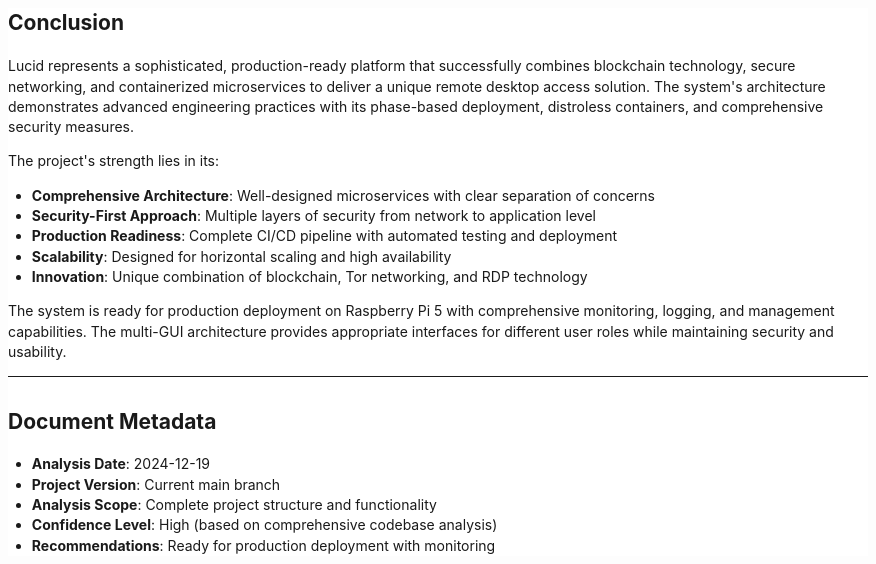 
## Conclusion

Lucid represents a sophisticated, production-ready platform that successfully combines blockchain technology, secure networking, and containerized microservices to deliver a unique remote desktop access solution. The system's architecture demonstrates advanced engineering practices with its phase-based deployment, distroless containers, and comprehensive security measures.

The project's strength lies in its:
- **Comprehensive Architecture**: Well-designed microservices with clear separation of concerns
- **Security-First Approach**: Multiple layers of security from network to application level
- **Production Readiness**: Complete CI/CD pipeline with automated testing and deployment
- **Scalability**: Designed for horizontal scaling and high availability
- **Innovation**: Unique combination of blockchain, Tor networking, and RDP technology

The system is ready for production deployment on Raspberry Pi 5 with comprehensive monitoring, logging, and management capabilities. The multi-GUI architecture provides appropriate interfaces for different user roles while maintaining security and usability.

---

## Document Metadata
- **Analysis Date**: 2024-12-19
- **Project Version**: Current main branch
- **Analysis Scope**: Complete project structure and functionality
- **Confidence Level**: High (based on comprehensive codebase analysis)
- **Recommendations**: Ready for production deployment with monitoring
